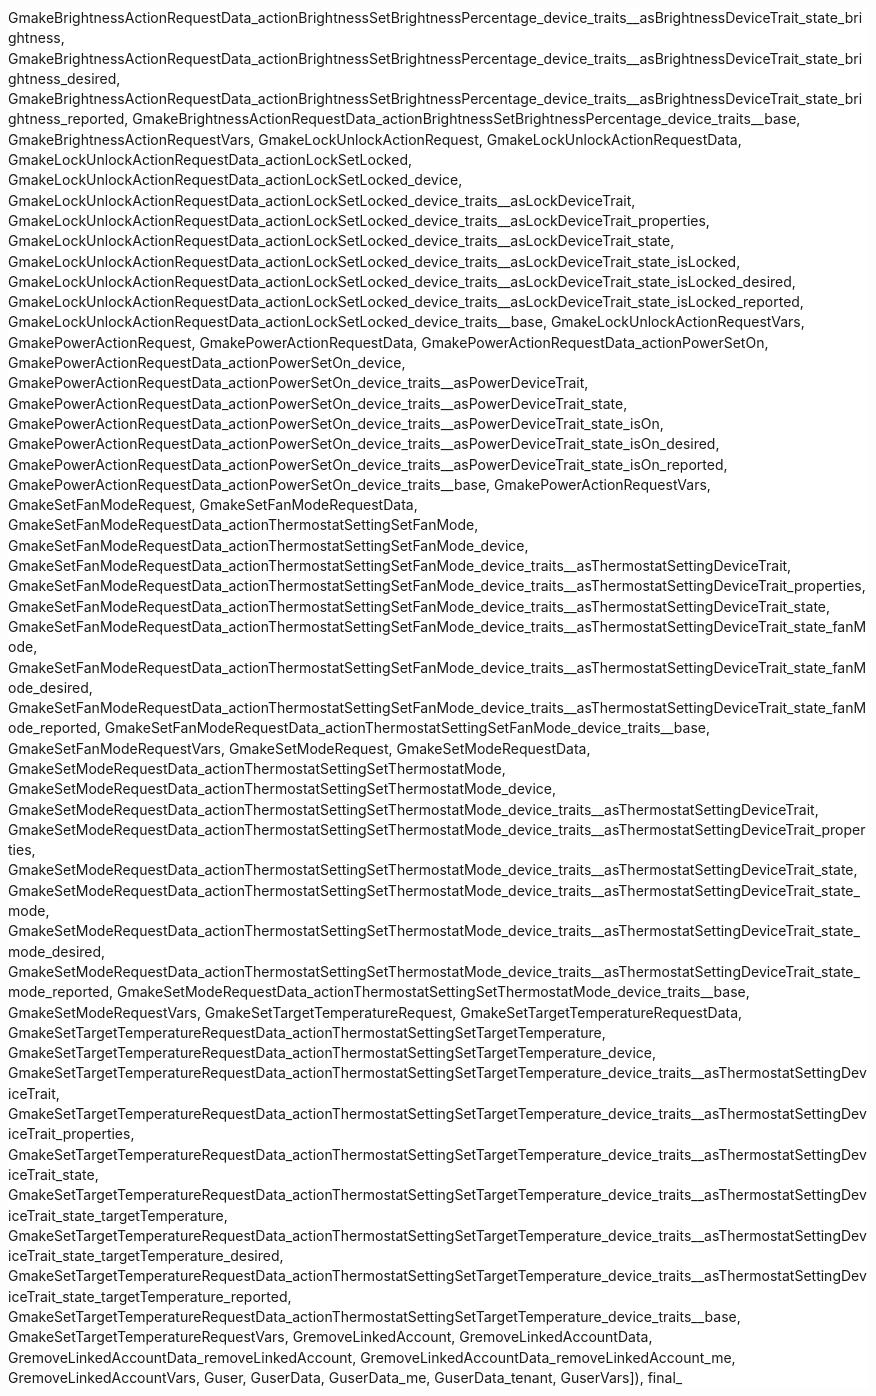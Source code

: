 GmakeBrightnessActionRequestData_actionBrightnessSetBrightnessPercentage_device_traits__asBrightnessDeviceTrait_state_brightness, GmakeBrightnessActionRequestData_actionBrightnessSetBrightnessPercentage_device_traits__asBrightnessDeviceTrait_state_brightness_desired, GmakeBrightnessActionRequestData_actionBrightnessSetBrightnessPercentage_device_traits__asBrightnessDeviceTrait_state_brightness_reported, GmakeBrightnessActionRequestData_actionBrightnessSetBrightnessPercentage_device_traits__base, GmakeBrightnessActionRequestVars, GmakeLockUnlockActionRequest, GmakeLockUnlockActionRequestData, GmakeLockUnlockActionRequestData_actionLockSetLocked, GmakeLockUnlockActionRequestData_actionLockSetLocked_device, GmakeLockUnlockActionRequestData_actionLockSetLocked_device_traits__asLockDeviceTrait, GmakeLockUnlockActionRequestData_actionLockSetLocked_device_traits__asLockDeviceTrait_properties, GmakeLockUnlockActionRequestData_actionLockSetLocked_device_traits__asLockDeviceTrait_state, GmakeLockUnlockActionRequestData_actionLockSetLocked_device_traits__asLockDeviceTrait_state_isLocked, GmakeLockUnlockActionRequestData_actionLockSetLocked_device_traits__asLockDeviceTrait_state_isLocked_desired, GmakeLockUnlockActionRequestData_actionLockSetLocked_device_traits__asLockDeviceTrait_state_isLocked_reported, GmakeLockUnlockActionRequestData_actionLockSetLocked_device_traits__base, GmakeLockUnlockActionRequestVars, GmakePowerActionRequest, GmakePowerActionRequestData, GmakePowerActionRequestData_actionPowerSetOn, GmakePowerActionRequestData_actionPowerSetOn_device, GmakePowerActionRequestData_actionPowerSetOn_device_traits__asPowerDeviceTrait, GmakePowerActionRequestData_actionPowerSetOn_device_traits__asPowerDeviceTrait_state, GmakePowerActionRequestData_actionPowerSetOn_device_traits__asPowerDeviceTrait_state_isOn, GmakePowerActionRequestData_actionPowerSetOn_device_traits__asPowerDeviceTrait_state_isOn_desired, GmakePowerActionRequestData_actionPowerSetOn_device_traits__asPowerDeviceTrait_state_isOn_reported, GmakePowerActionRequestData_actionPowerSetOn_device_traits__base, GmakePowerActionRequestVars, GmakeSetFanModeRequest, GmakeSetFanModeRequestData, GmakeSetFanModeRequestData_actionThermostatSettingSetFanMode, GmakeSetFanModeRequestData_actionThermostatSettingSetFanMode_device, GmakeSetFanModeRequestData_actionThermostatSettingSetFanMode_device_traits__asThermostatSettingDeviceTrait, GmakeSetFanModeRequestData_actionThermostatSettingSetFanMode_device_traits__asThermostatSettingDeviceTrait_properties, GmakeSetFanModeRequestData_actionThermostatSettingSetFanMode_device_traits__asThermostatSettingDeviceTrait_state, GmakeSetFanModeRequestData_actionThermostatSettingSetFanMode_device_traits__asThermostatSettingDeviceTrait_state_fanMode, GmakeSetFanModeRequestData_actionThermostatSettingSetFanMode_device_traits__asThermostatSettingDeviceTrait_state_fanMode_desired, GmakeSetFanModeRequestData_actionThermostatSettingSetFanMode_device_traits__asThermostatSettingDeviceTrait_state_fanMode_reported, GmakeSetFanModeRequestData_actionThermostatSettingSetFanMode_device_traits__base, GmakeSetFanModeRequestVars, GmakeSetModeRequest, GmakeSetModeRequestData, GmakeSetModeRequestData_actionThermostatSettingSetThermostatMode, GmakeSetModeRequestData_actionThermostatSettingSetThermostatMode_device, GmakeSetModeRequestData_actionThermostatSettingSetThermostatMode_device_traits__asThermostatSettingDeviceTrait, GmakeSetModeRequestData_actionThermostatSettingSetThermostatMode_device_traits__asThermostatSettingDeviceTrait_properties, GmakeSetModeRequestData_actionThermostatSettingSetThermostatMode_device_traits__asThermostatSettingDeviceTrait_state, GmakeSetModeRequestData_actionThermostatSettingSetThermostatMode_device_traits__asThermostatSettingDeviceTrait_state_mode, GmakeSetModeRequestData_actionThermostatSettingSetThermostatMode_device_traits__asThermostatSettingDeviceTrait_state_mode_desired, GmakeSetModeRequestData_actionThermostatSettingSetThermostatMode_device_traits__asThermostatSettingDeviceTrait_state_mode_reported, GmakeSetModeRequestData_actionThermostatSettingSetThermostatMode_device_traits__base, GmakeSetModeRequestVars, GmakeSetTargetTemperatureRequest, GmakeSetTargetTemperatureRequestData, GmakeSetTargetTemperatureRequestData_actionThermostatSettingSetTargetTemperature, GmakeSetTargetTemperatureRequestData_actionThermostatSettingSetTargetTemperature_device, GmakeSetTargetTemperatureRequestData_actionThermostatSettingSetTargetTemperature_device_traits__asThermostatSettingDeviceTrait, GmakeSetTargetTemperatureRequestData_actionThermostatSettingSetTargetTemperature_device_traits__asThermostatSettingDeviceTrait_properties, GmakeSetTargetTemperatureRequestData_actionThermostatSettingSetTargetTemperature_device_traits__asThermostatSettingDeviceTrait_state, GmakeSetTargetTemperatureRequestData_actionThermostatSettingSetTargetTemperature_device_traits__asThermostatSettingDeviceTrait_state_targetTemperature, GmakeSetTargetTemperatureRequestData_actionThermostatSettingSetTargetTemperature_device_traits__asThermostatSettingDeviceTrait_state_targetTemperature_desired, GmakeSetTargetTemperatureRequestData_actionThermostatSettingSetTargetTemperature_device_traits__asThermostatSettingDeviceTrait_state_targetTemperature_reported, GmakeSetTargetTemperatureRequestData_actionThermostatSettingSetTargetTemperature_device_traits__base, GmakeSetTargetTemperatureRequestVars, GremoveLinkedAccount, GremoveLinkedAccountData, GremoveLinkedAccountData_removeLinkedAccount, GremoveLinkedAccountData_removeLinkedAccount_me, GremoveLinkedAccountVars, Guser, GuserData, GuserData_me, GuserData_tenant, GuserVars]), final_
